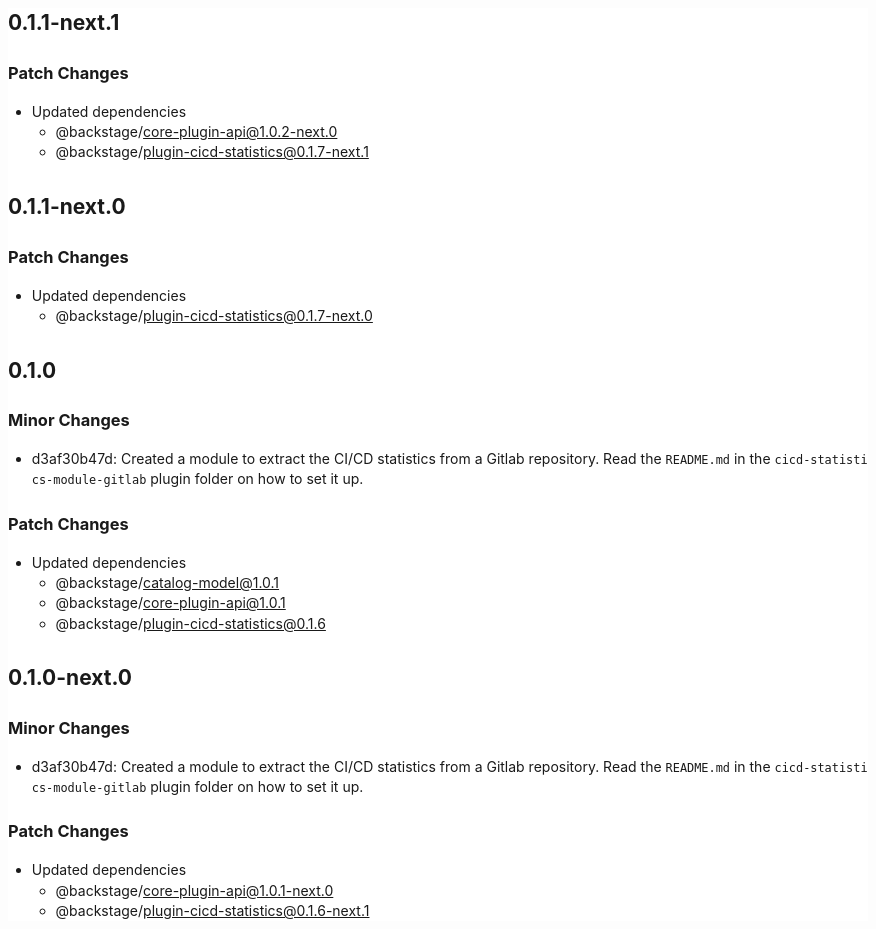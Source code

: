 ## 0.1.1-next.1

### Patch Changes

- Updated dependencies
  - @backstage/core-plugin-api@1.0.2-next.0
  - @backstage/plugin-cicd-statistics@0.1.7-next.1

## 0.1.1-next.0

### Patch Changes

- Updated dependencies
  - @backstage/plugin-cicd-statistics@0.1.7-next.0

## 0.1.0

### Minor Changes

- d3af30b47d: Created a module to extract the CI/CD statistics from a Gitlab repository.
  Read the `README.md` in the `cicd-statistics-module-gitlab` plugin folder on how to set it up.

### Patch Changes

- Updated dependencies
  - @backstage/catalog-model@1.0.1
  - @backstage/core-plugin-api@1.0.1
  - @backstage/plugin-cicd-statistics@0.1.6

## 0.1.0-next.0

### Minor Changes

- d3af30b47d: Created a module to extract the CI/CD statistics from a Gitlab repository.
  Read the `README.md` in the `cicd-statistics-module-gitlab` plugin folder on how to set it up.

### Patch Changes

- Updated dependencies
  - @backstage/core-plugin-api@1.0.1-next.0
  - @backstage/plugin-cicd-statistics@0.1.6-next.1
